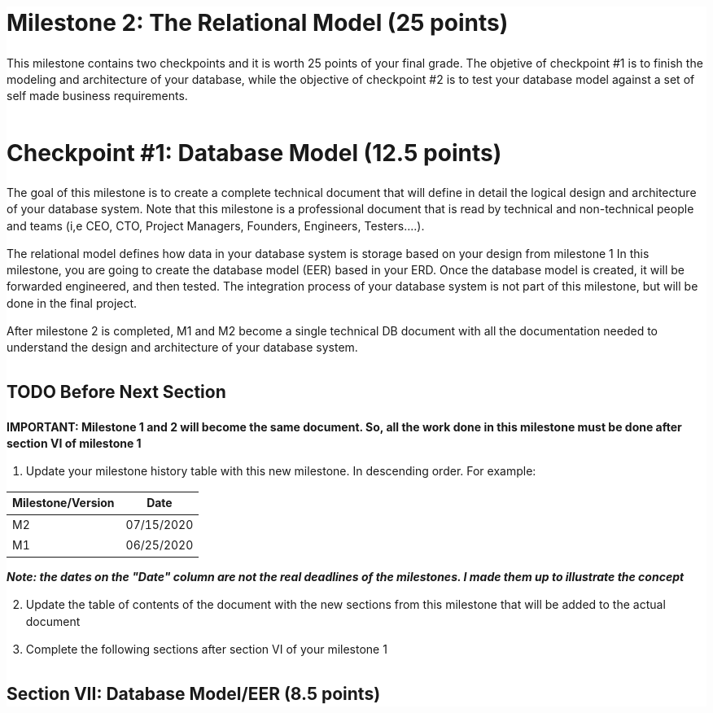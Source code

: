 # Milestone 2: The Relational Model (25 points)

This milestone contains two checkpoints and it is worth 25 points of your final grade. The objetive of checkpoint #1 is to finish the modeling and architecture of your database, while the objective of checkpoint #2 is to test your database model against a set of self made business requirements. 

# Checkpoint #1: Database Model (12.5 points)

The goal of this milestone is to create a complete technical document that will define in detail the logical 
design and architecture of your database system. Note that this milestone is a professional document that is read by 
technical and non-technical people and teams (i,e CEO, CTO, Project Managers, Founders, Engineers, Testers....).

The relational model defines how data in your database system is storage based on your design from milestone 1 
In this milestone, you are going to create the database model (EER) based in your ERD. Once the database model is created, 
it will be forwarded engineered, and then tested. The integration process of your database system is not part of this milestone, but will be done
in the final project. 

After milestone 2 is completed, M1 and M2 become a single technical DB document with all the documentation needed 
to understand the design and architecture of your database system.

## TODO Before Next Section 

**IMPORTANT: Milestone 1 and 2 will become the same document. So, all the work done in this milestone must be done
after section VI of milestone 1**

1. Update your milestone history table with this new milestone. In descending order. For example: 


| Milestone/Version |    Date    |
| ----------------- | ---------- |
|       M2          | 07/15/2020 |
|       M1          | 06/25/2020 |

***Note: the dates on the "Date" column are not the real deadlines of the milestones. I made them up to illustrate the concept***

2. Update the table of contents of the document with the new sections from this milestone that will be added to the 
actual document

3. Complete the following sections after section VI of your milestone 1

## Section VII: Database Model/EER (8.5 points)
